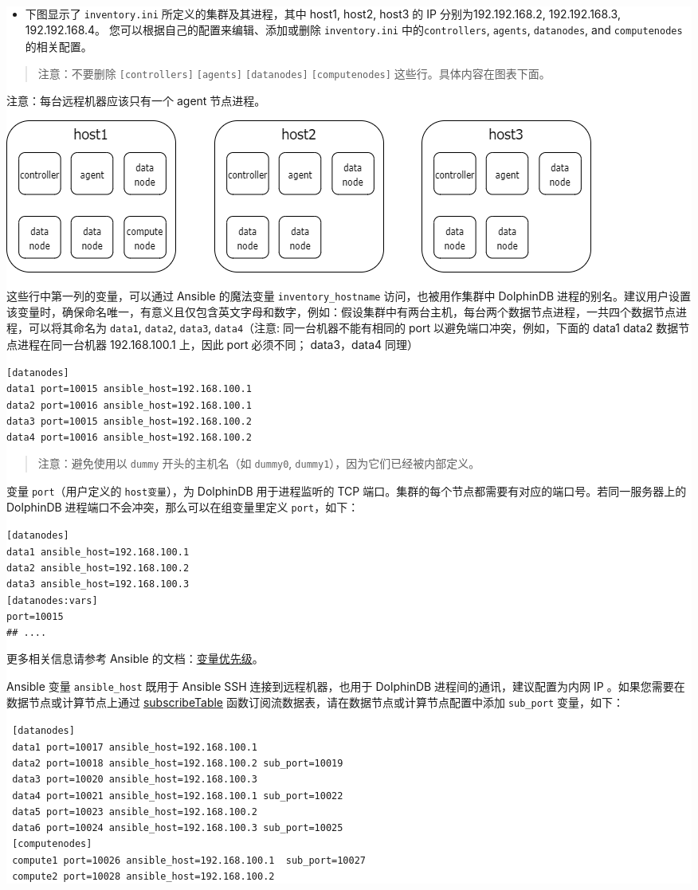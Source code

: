 * 下图显示了 `inventory.ini` 所定义的集群及其进程，其中 host1, host2, host3 的 IP 分别为192.192.168.2, 192.192.168.3, 192.192.168.4。 您可以根据自己的配置来编辑、添加或删除 `inventory.ini` 中的`controllers`, `agents`, `datanodes`, and `computenodes` 的相关配置。

> 注意：不要删除 `[controllers]` `[agents]` `[datanodes]` `[computenodes]` 这些行。具体内容在图表下面。

注意：每台远程机器应该只有一个 agent 节点进程。

![](images/host-agents.png)

这些行中第一列的变量，可以通过 Ansible 的魔法变量 `inventory_hostname` 访问，也被用作集群中 DolphinDB 进程的别名。建议用户设置该变量时，确保命名唯一，有意义且仅包含英文字母和数字，例如：假设集群中有两台主机，每台两个数据节点进程，一共四个数据节点进程，可以将其命名为 `data1`, `data2`, `data3`, `data4`（注意: 同一台机器不能有相同的 port 以避免端口冲突，例如，下面的 data1 data2 数据节点进程在同一台机器 192.168.100.1 上，因此 port 必须不同； data3，data4 同理）

```
[datanodes]
data1 port=10015 ansible_host=192.168.100.1
data2 port=10016 ansible_host=192.168.100.1
data3 port=10015 ansible_host=192.168.100.2
data4 port=10016 ansible_host=192.168.100.2
```

> 注意：避免使用以 `dummy` 开头的主机名（如 `dummy0`, `dummy1`），因为它们已经被内部定义。

变量 `port`（用户定义的 `host变量`），为 DolphinDB 用于进程监听的 TCP 端口。集群的每个节点都需要有对应的端口号。若同一服务器上的 DolphinDB 进程端口不会冲突，那么可以在组变量里定义 `port`，如下：

```
[datanodes]
data1 ansible_host=192.168.100.1
data2 ansible_host=192.168.100.2
data3 ansible_host=192.168.100.3
[datanodes:vars]
port=10015
## ....
```

更多相关信息请参考 Ansible 的文档：[变量优先级](https://docs.ansible.com/ansible/2.9/user_guide/playbooks_variables.html##variable-precedence-where-should-i-put-a-variable)。

Ansible 变量 `ansible_host` 既用于 Ansible SSH 连接到远程机器，也用于 DolphinDB 进程间的通讯，建议配置为内网 IP 。如果您需要在数据节点或计算节点上通过 [subscribeTable](https://www.dolphindb.cn/cn/help/FunctionsandCommands/FunctionReferences/s/subscribeTable.html) 函数订阅流数据表，请在数据节点或计算节点配置中添加 `sub_port` 变量，如下：

```
 [datanodes]
 data1 port=10017 ansible_host=192.168.100.1 
 data2 port=10018 ansible_host=192.168.100.2 sub_port=10019
 data3 port=10020 ansible_host=192.168.100.3 
 data4 port=10021 ansible_host=192.168.100.1 sub_port=10022
 data5 port=10023 ansible_host=192.168.100.2 
 data6 port=10024 ansible_host=192.168.100.3 sub_port=10025
 [computenodes]
 compute1 port=10026 ansible_host=192.168.100.1  sub_port=10027
 compute2 port=10028 ansible_host=192.168.100.2
```
